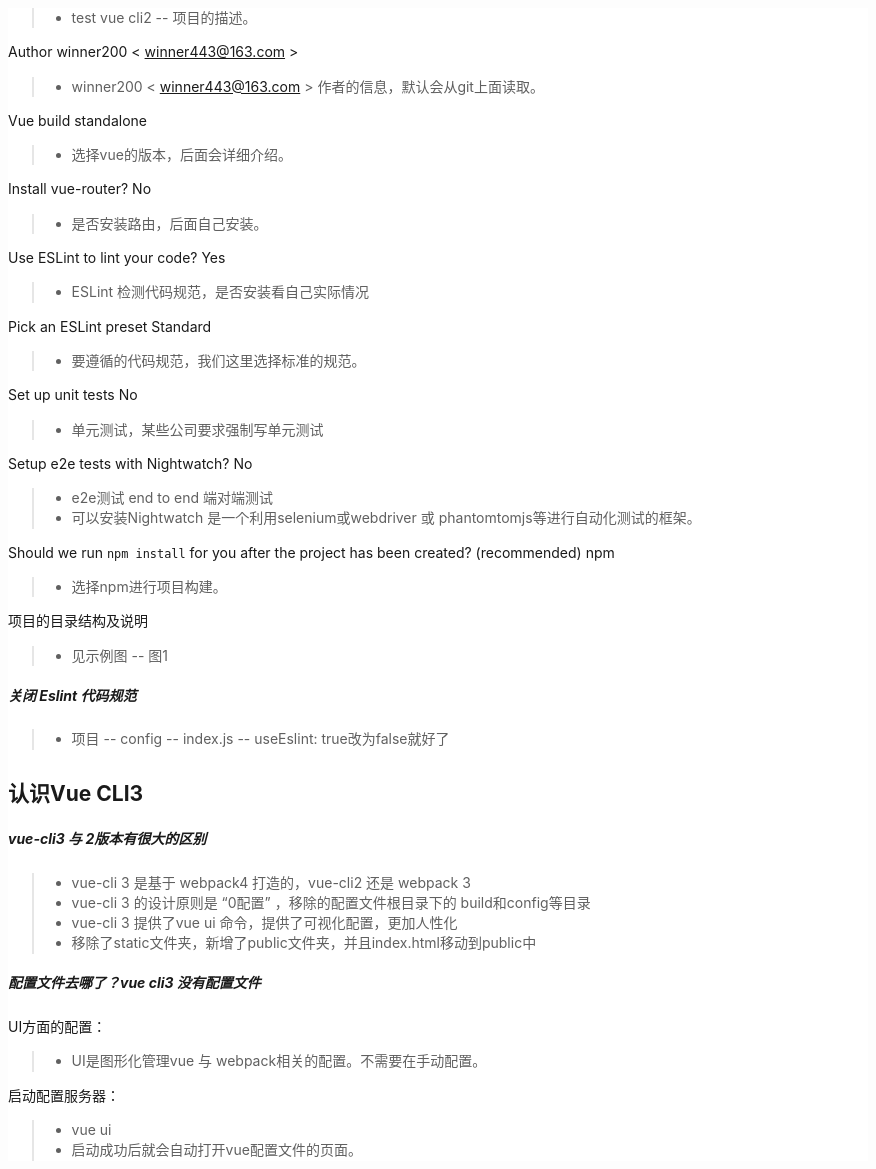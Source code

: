 > - test vue cli2 -- 项目的描述。

Author winner200 < winner443@163.com >

> - winner200 < winner443@163.com >  作者的信息，默认会从git上面读取。

Vue build standalone

> - 选择vue的版本，后面会详细介绍。

Install vue-router? No

> - 是否安装路由，后面自己安装。

Use ESLint to lint your code? Yes

> - ESLint 检测代码规范，是否安装看自己实际情况

Pick an ESLint preset Standard

> - 要遵循的代码规范，我们这里选择标准的规范。

Set up unit tests No

> - 单元测试，某些公司要求强制写单元测试

Setup e2e tests with Nightwatch? No

> - e2e测试  end to end  端对端测试
> - 可以安装Nightwatch 是一个利用selenium或webdriver 或 phantomtomjs等进行自动化测试的框架。

Should we run `npm install` for you after the project has been created? (recommended) npm

> - 选择npm进行项目构建。

项目的目录结构及说明

> - 见示例图 -- 图1

##### 关闭 Eslint 代码规范

> - 项目 -- config -- index.js --  useEslint: true改为false就好了



## 认识Vue CLI3

##### vue-cli3 与 2版本有很大的区别

> - vue-cli 3 是基于 webpack4 打造的，vue-cli2 还是 webpack 3
> - vue-cli 3 的设计原则是 “0配置” ，移除的配置文件根目录下的 build和config等目录
> - vue-cli 3 提供了vue ui 命令，提供了可视化配置，更加人性化
> - 移除了static文件夹，新增了public文件夹，并且index.html移动到public中

##### 配置文件去哪了？vue cli3 没有配置文件

UI方面的配置：

> - UI是图形化管理vue 与 webpack相关的配置。不需要在手动配置。

启动配置服务器：

> - vue ui
> - 启动成功后就会自动打开vue配置文件的页面。
